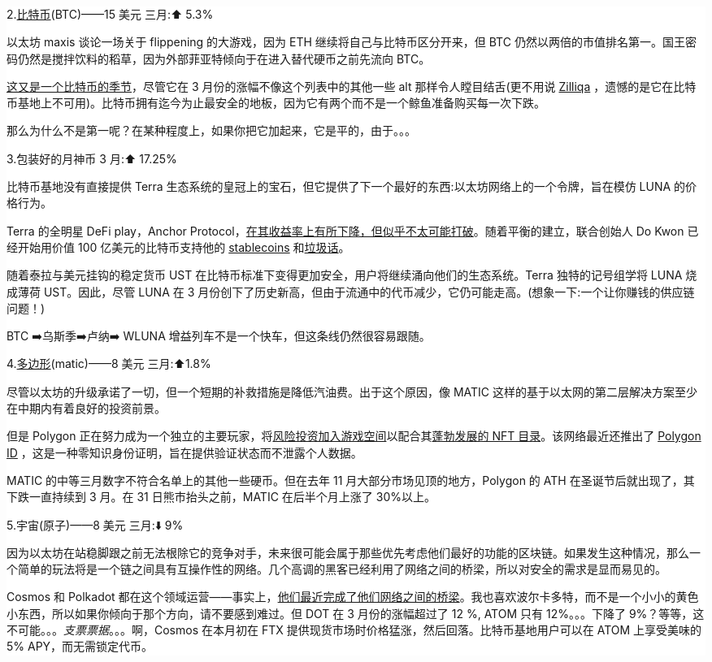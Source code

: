 2.[比特币](https://www.coinbase.com/price/bitcoin)(BTC)——15 美元
三月:⬆️ 5.3%

以太坊 maxis 谈论一场关于 flippening 的大游戏，因为 ETH 继续将自己与比特币区分开来，但 BTC 仍然以两倍的市值排名第一。国王密码仍然是搅拌饮料的稻草，因为外部菲亚特倾向于在进入替代硬币之前先流向 BTC。

[这又是一个比特币的季节](https://www.blockchaincenter.net/altcoin-season-index/)，尽管它在 3 月份的涨幅不像这个列表中的其他一些 alt 那样令人瞠目结舌(更不用说 [Zilliqa](https://www.coindesk.com/markets/2022/03/31/zilliqas-zil-quadruples-on-optimism-around-start-of-metaverse-service-metapolis/) ，遗憾的是它在比特币基地上不可用)。比特币拥有迄今为止最安全的地板，因为它有两个而不是一个鲸鱼准备购买每一次下跌。

那么为什么不是第一呢？在某种程度上，如果你把它加起来，它是平的，由于。。。

3.包装好的月神币 3 月:⬆️ 17.25%

比特币基地没有直接提供 Terra 生态系统的皇冠上的宝石，但它提供了下一个最好的东西:以太坊网络上的一个令牌，旨在模仿 LUNA 的价格行为。

Terra 的全明星 DeFi play，Anchor Protocol，[在其收益率上有所下降，但似乎不太可能打破](https://forum.anchorprotocol.com/t/dynamic-anchor-earn-rate/3042)。随着平衡的建立，联合创始人 Do Kwon 已经开始用价值 100 亿美元的比特币支持他的 [stablecoins](https://twitter.com/stablekwon/status/1503296630396645376?ref_src=twsrc%5Etfw%7Ctwcamp%5Etweetembed%7Ctwterm%5E1503296630396645376%7Ctwgr%5E%7Ctwcon%5Es1_&ref_url=https%3A%2F%2Fcdn.embedly.com%2Fwidgets%2Fmedia.html%3Ftype%3Dtext2Fhtmlkey%3Da19fcc184b9711e1b4764040d3dc5c07schema%3Dtwitterurl%3Dhttps3A%2F%2Ftwitter.com%2Fstablekwon%2Fstatus%2F1503296630396645376image%3Dhttps3A%2F%2Fi.embed.ly%2F1%2Fimage3Furl3Dhttps253A252F252Fabs.twimg.com252Ferrors252Flogo46x38.png26key3Da19fcc184b9711e1b4764040d3dc5c07) 和[垃圾话](https://twitter.com/stablekwon/status/1502226320989700097?ref_src=twsrc%5Etfw%7Ctwcamp%5Etweetembed%7Ctwterm%5E1502226320989700097%7Ctwgr%5E%7Ctwcon%5Es1_&ref_url=https%3A%2F%2Fcdn.embedly.com%2Fwidgets%2Fmedia.html%3Ftype%3Dtext2Fhtmlkey%3Da19fcc184b9711e1b4764040d3dc5c07schema%3Dtwitterurl%3Dhttps3A%2F%2Ftwitter.com%2Fstablekwon%2Fstatus%2F1502226320989700097image%3Dhttps3A%2F%2Fi.embed.ly%2F1%2Fimage3Furl3Dhttps253A252F252Fabs.twimg.com252Ferrors252Flogo46x38.png26key3Da19fcc184b9711e1b4764040d3dc5c07)。

随着泰拉与美元挂钩的稳定货币 UST 在比特币标准下变得更加安全，用户将继续涌向他们的生态系统。Terra 独特的记号组学将 LUNA 烧成薄荷 UST。因此，尽管 LUNA 在 3 月份创下了历史新高，但由于流通中的代币减少，它仍可能走高。(想象一下:一个让你赚钱的供应链问题！)

BTC ➡️乌斯季➡️卢纳➡️ WLUNA 增益列车不是一个快车，但这条线仍然很容易跟随。

4.[多边形](https://www.coinbase.com/price/polygon)(matic)——8 美元
三月:⬆️1.8%

尽管以太坊的升级承诺了一切，但一个短期的补救措施是降低汽油费。出于这个原因，像 MATIC 这样的基于以太网的第二层解决方案至少在中期内有着良好的投资前景。

但是 Polygon 正在努力成为一个独立的主要玩家，将[风险投资加入游戏空间](https://captainaltcoin.com/play-to-earn-p2e-games-on-polygon/)以配合其[蓬勃发展的 NFT 目录](https://coinmooner.com/nft/nft-on-polygon)。该网络最近还推出了 [Polygon ID](https://twitter.com/0xPolygon/status/1508841855210852353) ，这是一种零知识身份证明，旨在提供验证状态而不泄露个人数据。

MATIC 的中等三月数字不符合名单上的其他一些硬币。但在去年 11 月大部分市场见顶的地方，Polygon 的 ATH 在圣诞节后就出现了，其下跌一直持续到 3 月。在 31 日熊市抬头之前，MATIC 在后半个月上涨了 30%以上。

5.宇宙(原子)——8 美元
三月:⬇️ 9%

因为以太坊在站稳脚跟之前无法根除它的竞争对手，未来很可能会属于那些优先考虑他们最好的功能的区块链。如果发生这种情况，那么一个简单的玩法将是一个链之间具有互操作性的网络。几个高调的黑客已经利用了网络之间的桥梁，所以对安全的需求是显而易见的。

Cosmos 和 Polkadot 都在这个领域运营——事实上，[他们最近完成了他们网络之间的桥梁](https://smartliquidity.info/2022/01/24/cosmos-and-polkadot-will-be-connected-through-astar-network-and-octopus-network/#:~:text=The%20Astar%20core%20team%20and%20Octopus%20team%20have,bridge%20with%20Secret%20Network%2C%20a%20Cosmos%20SDK-based%20blockchain.)。我也喜欢波尔卡多特，而不是一个小小的黄色小东西，所以如果你倾向于那个方向，请不要感到难过。但 DOT 在 3 月份的涨幅超过了 12 %, ATOM 只有 12%。。。下降了 9%？等等，这不可能。。。*支票票据*。。。啊，Cosmos 在本月初在 FTX 提供现货市场时价格猛涨，然后回落。比特币基地用户可以在 ATOM 上享受美味的 5% APY，而无需锁定代币。
